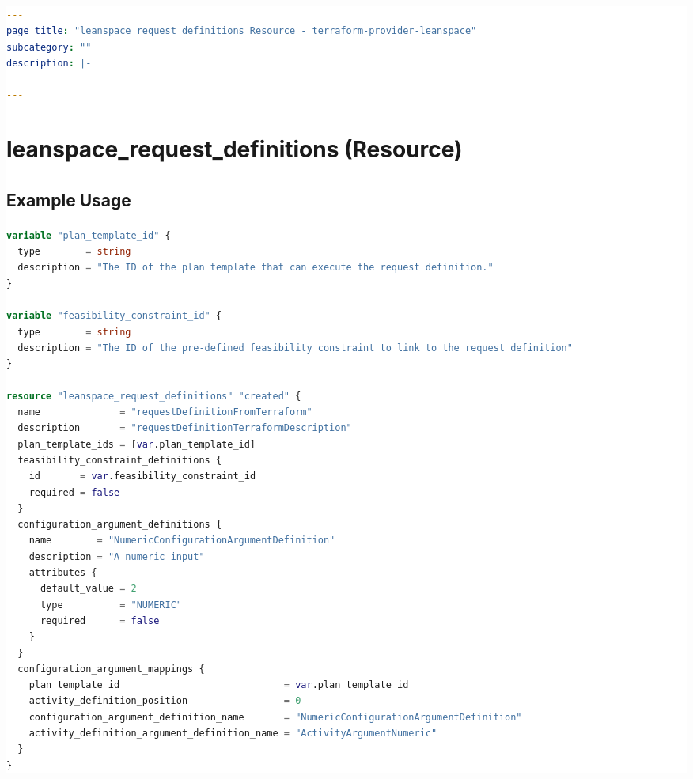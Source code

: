 ```yaml
---
page_title: "leanspace_request_definitions Resource - terraform-provider-leanspace"
subcategory: ""
description: |-
  
---
```


# leanspace_request_definitions (Resource)



## Example Usage

```terraform
variable "plan_template_id" {
  type        = string
  description = "The ID of the plan template that can execute the request definition."
}

variable "feasibility_constraint_id" {
  type        = string
  description = "The ID of the pre-defined feasibility constraint to link to the request definition"
}

resource "leanspace_request_definitions" "created" {
  name              = "requestDefinitionFromTerraform"
  description       = "requestDefinitionTerraformDescription"
  plan_template_ids = [var.plan_template_id]
  feasibility_constraint_definitions {
    id       = var.feasibility_constraint_id
    required = false
  }
  configuration_argument_definitions {
    name        = "NumericConfigurationArgumentDefinition"
    description = "A numeric input"
    attributes {
      default_value = 2
      type          = "NUMERIC"
      required      = false
    }
  }
  configuration_argument_mappings {
    plan_template_id                             = var.plan_template_id
    activity_definition_position                 = 0
    configuration_argument_definition_name       = "NumericConfigurationArgumentDefinition"
    activity_definition_argument_definition_name = "ActivityArgumentNumeric"
  }
}
```
